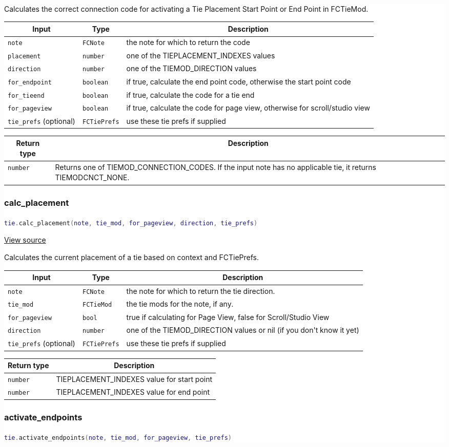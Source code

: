 Calculates the correct connection code for activating a Tie Placement Start Point or End Point
in FCTieMod.

| Input | Type | Description |
| ----- | ---- | ----------- |
| `note` | `FCNote` | the note for which to return the code |
| `placement` | `number` | one of the TIEPLACEMENT_INDEXES values |
| `direction` | `number` | one of the TIEMOD_DIRECTION values |
| `for_endpoint` | `boolean` | if true, calculate the end point code, otherwise the start point code |
| `for_tieend` | `boolean` | if true, calculate the code for a tie end |
| `for_pageview` | `boolean` | if true, calculate the code for page view, otherwise for scroll/studio view |
| `tie_prefs` (optional) | `FCTiePrefs` | use these tie prefs if supplied |

| Return type | Description |
| ----------- | ----------- |
| `number` | Returns one of TIEMOD_CONNECTION_CODES. If the input note has no applicable tie, it returns TIEMODCNCT_NONE. |

### calc_placement

```lua
tie.calc_placement(note, tie_mod, for_pageview, direction, tie_prefs)
```

[View source](https://github.com/finale-lua/lua-scripts/tree/refs/heads/master/src/library/tie.lua#L519)

Calculates the current placement of a tie based on context and FCTiePrefs.

| Input | Type | Description |
| ----- | ---- | ----------- |
| `note` | `FCNote` | the note for which to return the tie direction. |
| `tie_mod` | `FCTieMod` | the tie mods for the note, if any. |
| `for_pageview` | `bool` | true if calculating for Page View, false for Scroll/Studio View |
| `direction` | `number` | one of the TIEMOD_DIRECTION values or nil (if you don't know it yet) |
| `tie_prefs` (optional) | `FCTiePrefs` | use these tie prefs if supplied |

| Return type | Description |
| ----------- | ----------- |
| `number` | TIEPLACEMENT_INDEXES value for start point |
| `number` | TIEPLACEMENT_INDEXES value for end point |

### activate_endpoints

```lua
tie.activate_endpoints(note, tie_mod, for_pageview, tie_prefs)
```
